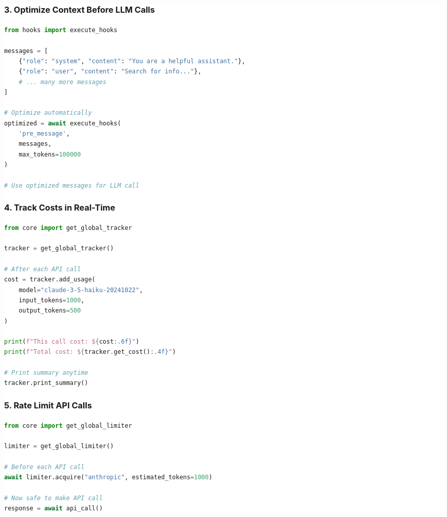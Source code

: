 ### 3. Optimize Context Before LLM Calls

```python
from hooks import execute_hooks

messages = [
    {"role": "system", "content": "You are a helpful assistant."},
    {"role": "user", "content": "Search for info..."},
    # ... many more messages
]

# Optimize automatically
optimized = await execute_hooks(
    'pre_message',
    messages,
    max_tokens=100000
)

# Use optimized messages for LLM call
```

### 4. Track Costs in Real-Time

```python
from core import get_global_tracker

tracker = get_global_tracker()

# After each API call
cost = tracker.add_usage(
    model="claude-3-5-haiku-20241022",
    input_tokens=1000,
    output_tokens=500
)

print(f"This call cost: ${cost:.6f}")
print(f"Total cost: ${tracker.get_cost():.4f}")

# Print summary anytime
tracker.print_summary()
```

### 5. Rate Limit API Calls

```python
from core import get_global_limiter

limiter = get_global_limiter()

# Before each API call
await limiter.acquire("anthropic", estimated_tokens=1000)

# Now safe to make API call
response = await api_call()
```
